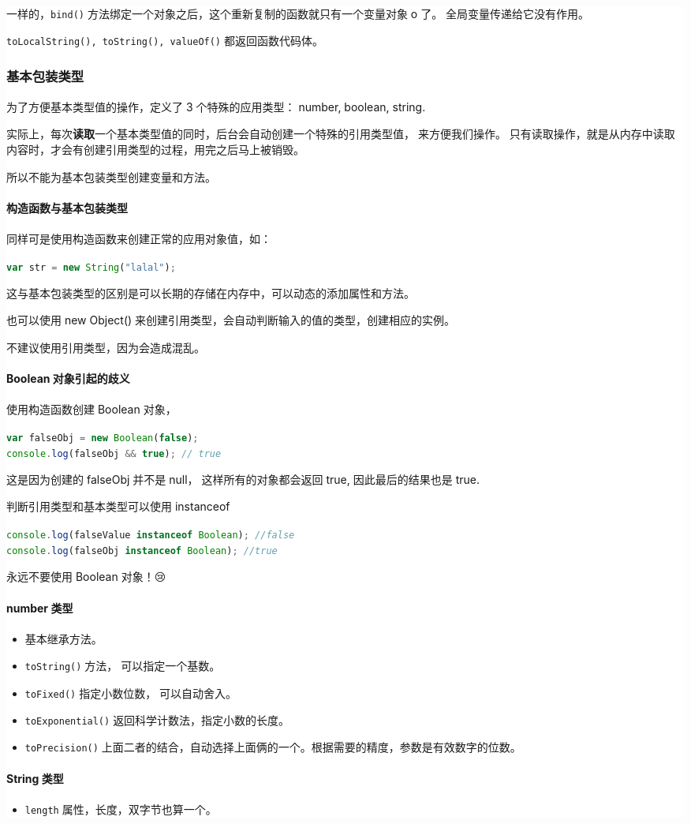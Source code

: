 一样的，`bind()` 方法绑定一个对象之后，这个重新复制的函数就只有一个变量对象 o 了。 全局变量传递给它没有作用。

`toLocalString(), toString(), valueOf()` 都返回函数代码体。

### 基本包装类型

为了方便基本类型值的操作，定义了 3 个特殊的应用类型： number, boolean, string.

实际上，每次**读取**一个基本类型值的同时，后台会自动创建一个特殊的引用类型值， 来方便我们操作。 只有读取操作，就是从内存中读取内容时，才会有创建引用类型的过程，用完之后马上被销毁。

所以不能为基本包装类型创建变量和方法。

#### 构造函数与基本包装类型

同样可是使用构造函数来创建正常的应用对象值，如：

```javascript
var str = new String("lalal");
```

这与基本包装类型的区别是可以长期的存储在内存中，可以动态的添加属性和方法。

也可以使用 new Object() 来创建引用类型，会自动判断输入的值的类型，创建相应的实例。

不建议使用引用类型，因为会造成混乱。

#### Boolean 对象引起的歧义

使用构造函数创建 Boolean 对象，

```javascript
var falseObj = new Boolean(false);
console.log(falseObj && true); // true
```

这是因为创建的 falseObj 并不是 null， 这样所有的对象都会返回 true, 因此最后的结果也是 true.

判断引用类型和基本类型可以使用 instanceof

```javascript
console.log(falseValue instanceof Boolean); //false
console.log(falseObj instanceof Boolean); //true
```

永远不要使用 Boolean 对象！😢

#### number 类型

- 基本继承方法。

- `toString()` 方法， 可以指定一个基数。

- `toFixed()` 指定小数位数， 可以自动舍入。

- `toExponential()` 返回科学计数法，指定小数的长度。

- `toPrecision()` 上面二者的结合，自动选择上面俩的一个。根据需要的精度，参数是有效数字的位数。

#### String 类型

- `length` 属性，长度，双字节也算一个。
